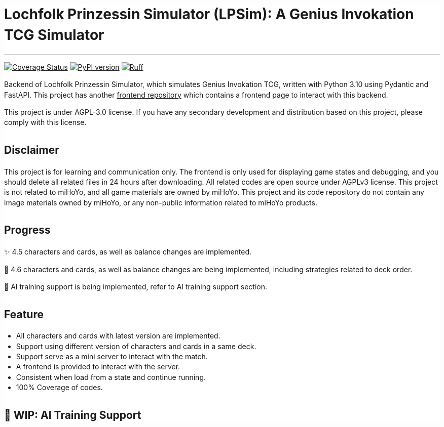 # Lochfolk Prinzessin Simulator (LPSim): A Genius Invokation TCG Simulator

---

[![Coverage Status](https://coveralls.io/repos/github/LPSim/backend/badge.svg?branch=master)](https://coveralls.io/github/LPSim/backend?branch=master)
[![PyPI version](https://img.shields.io/pypi/v/lpsim.svg?color=blue)](https://pypi.org/project/lpsim/)
[![Ruff](https://img.shields.io/endpoint?url=https://raw.githubusercontent.com/astral-sh/ruff/main/assets/badge/v2.json)](https://github.com/astral-sh/ruff)

Backend of Lochfolk Prinzessin Simulator, which simulates Genius Invokation 
TCG, written with Python 3.10 using Pydantic and FastAPI. This project has
another [frontend repository](https://github.com/LPSim/frontend) which contains 
a frontend page to interact with this backend.

This project is under AGPL-3.0 license. If you have any secondary development
and distribution based on this project, please comply with this license.

## Disclaimer

This project is for learning and communication only. The frontend is only used
for displaying game states and debugging, and you should delete all related 
files in 24 hours after downloading. All related codes are open source
under AGPLv3 license. This project is not related to miHoYo, and all game
materials are owned by miHoYo. This project and its code repository do not
contain any image materials owned by miHoYo, or any non-public information
related to miHoYo products.

## Progress

:sparkles: 4.5 characters and cards, as well as balance changes are 
implemented.

:hammer: 4.6 characters and cards, as well as balance changes are
being implemented, including strategies related to deck order.

:construction: AI training support is being implemented, refer to AI training
support section.

## Feature

- All characters and cards with latest version are implemented.
- Support using different version of characters and cards in a same deck.
- Support serve as a mini server to interact with the match.
- A frontend is provided to interact with the server.
- Consistent when load from a state and continue running.
- 100% Coverage of codes.


## :construction: WIP: AI Training Support

